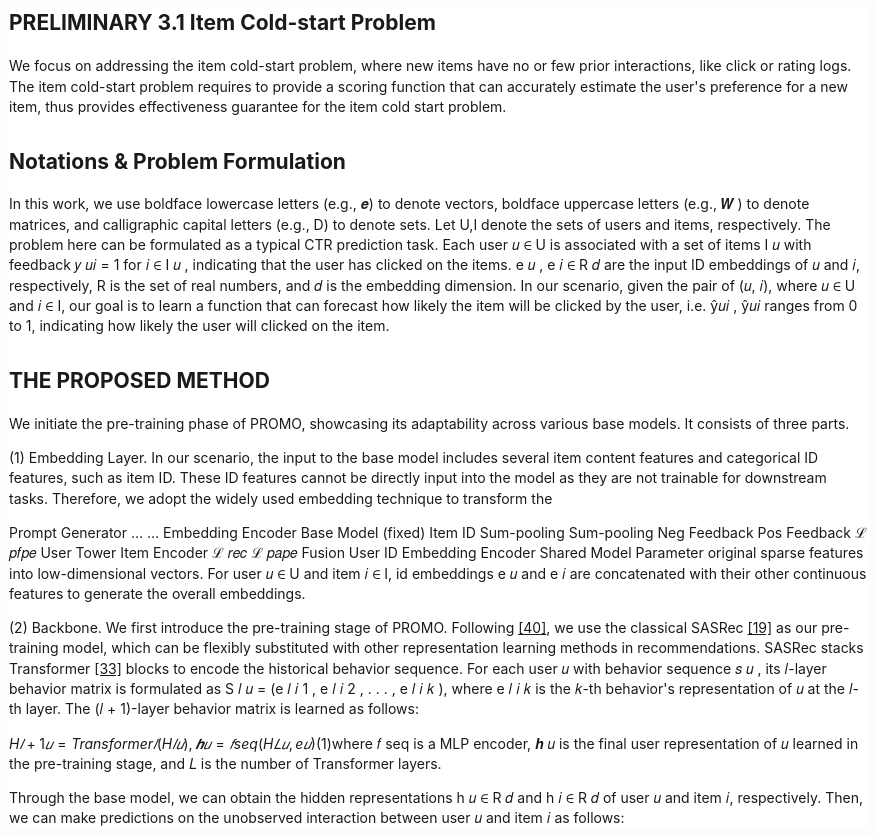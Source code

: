 
## PRELIMINARY 3.1 Item Cold-start Problem

We focus on addressing the item cold-start problem, where new items have no or few prior interactions, like click or rating logs. The item cold-start problem requires to provide a scoring function that can accurately estimate the user's preference for a new item, thus provides effectiveness guarantee for the item cold start problem.


## Notations & Problem Formulation

In this work, we use boldface lowercase letters (e.g., 𝒆) to denote vectors, boldface uppercase letters (e.g., 𝑾 ) to denote matrices, and calligraphic capital letters (e.g., D) to denote sets. Let U,I denote the sets of users and items, respectively. The problem here can be formulated as a typical CTR prediction task. Each user 𝑢 ∈ U is associated with a set of items I 𝑢 with feedback 𝑦 𝑢𝑖 = 1 for 𝑖 ∈ I 𝑢 , indicating that the user has clicked on the items. e 𝑢 , e 𝑖 ∈ R 𝑑 are the input ID embeddings of 𝑢 and 𝑖, respectively, R is the set of real numbers, and 𝑑 is the embedding dimension. In our scenario, given the pair of (𝑢, 𝑖), where 𝑢 ∈ U and 𝑖 ∈ I, our goal is to learn a function that can forecast how likely the item will be clicked by the user, i.e. ŷ𝑢𝑖 , ŷ𝑢𝑖 ranges from 0 to 1, indicating how likely the user will clicked on the item.


## THE PROPOSED METHOD

We initiate the pre-training phase of PROMO, showcasing its adaptability across various base models. It consists of three parts.

(1) Embedding Layer. In our scenario, the input to the base model includes several item content features and categorical ID features, such as item ID. These ID features cannot be directly input into the model as they are not trainable for downstream tasks. Therefore, we adopt the widely used embedding technique to transform the

Prompt Generator … … Embedding Encoder Base Model (fixed) Item ID Sum-pooling Sum-pooling Neg Feedback Pos Feedback ℒ 𝑝𝑓𝑝𝑒 User Tower Item Encoder ℒ 𝑟𝑒𝑐 ℒ 𝑝𝑎𝑝𝑒 Fusion User ID Embedding Encoder Shared Model Parameter original sparse features into low-dimensional vectors. For user 𝑢 ∈ U and item 𝑖 ∈ I, id embeddings e 𝑢 and e 𝑖 are concatenated with their other continuous features to generate the overall embeddings.

(2) Backbone. We first introduce the pre-training stage of PROMO. Following [[40]](#b40), we use the classical SASRec [[19]](#b18) as our pre-training model, which can be flexibly substituted with other representation learning methods in recommendations. SASRec stacks Transformer [[33]](#b33) blocks to encode the historical behavior sequence. For each user 𝑢 with behavior sequence 𝑠 𝑢 , its 𝑙-layer behavior matrix is formulated as S 𝑙 𝑢 = (e 𝑙 𝑖 1 , e 𝑙 𝑖 2 , . . . , e 𝑙 𝑖 𝑘 ), where e 𝑙 𝑖 𝑘 is the 𝑘-th behavior's representation of 𝑢 at the 𝑙-th layer. The (𝑙 + 1)-layer behavior matrix is learned as follows:

$H 𝑙 +1 𝑢 = Transformer 𝑙 (H 𝑙 𝑢 ), 𝒉 𝑢 = 𝑓 seq (H 𝐿 𝑢 , e 𝑢 )(1)$where 𝑓 seq is a MLP encoder, 𝒉 𝑢 is the final user representation of 𝑢 learned in the pre-training stage, and 𝐿 is the number of Transformer layers.

Through the base model, we can obtain the hidden representations h 𝑢 ∈ R 𝑑 and h 𝑖 ∈ R 𝑑 of user 𝑢 and item 𝑖, respectively. Then, we can make predictions on the unobserved interaction between user 𝑢 and item 𝑖 as follows:
